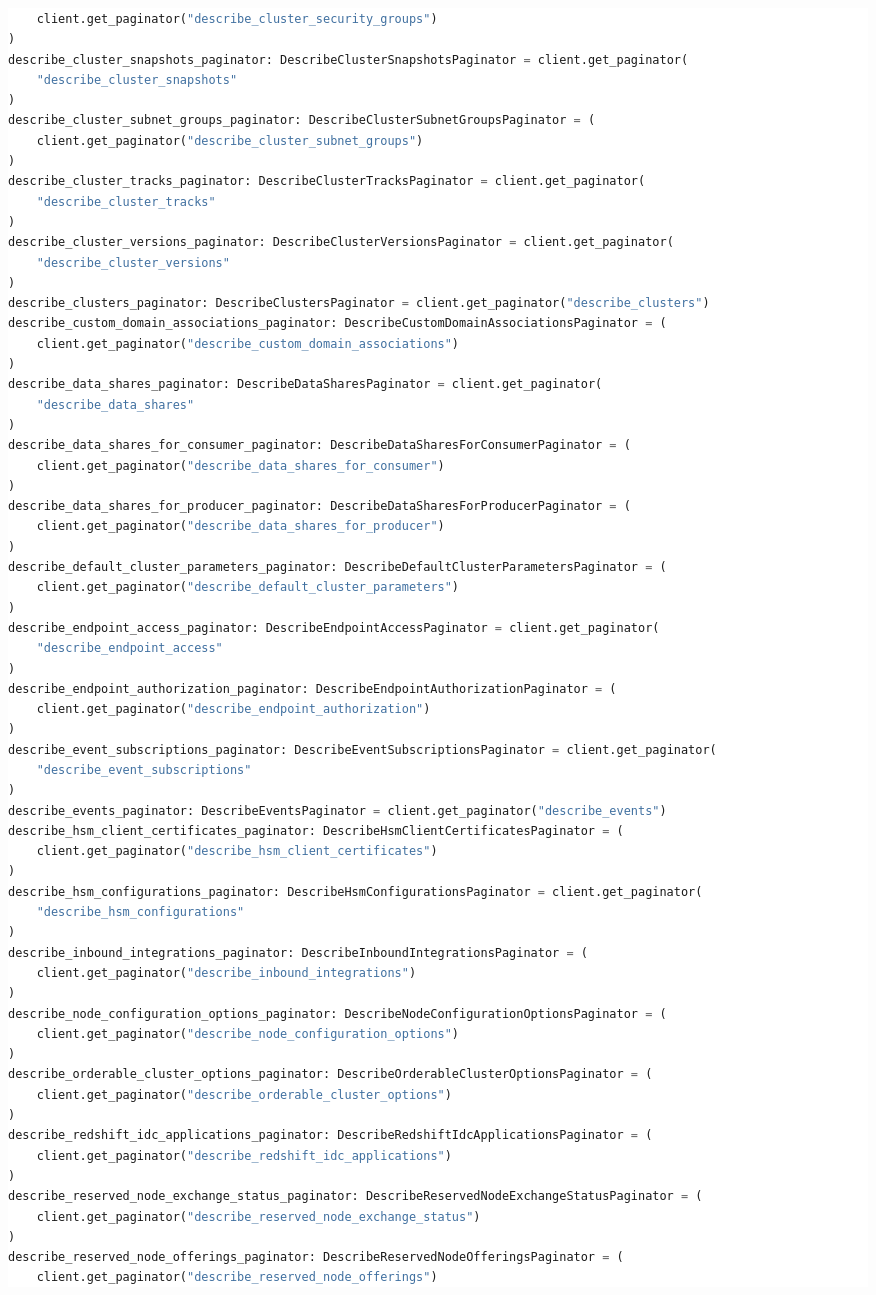 ```python
    client.get_paginator("describe_cluster_security_groups")
)
describe_cluster_snapshots_paginator: DescribeClusterSnapshotsPaginator = client.get_paginator(
    "describe_cluster_snapshots"
)
describe_cluster_subnet_groups_paginator: DescribeClusterSubnetGroupsPaginator = (
    client.get_paginator("describe_cluster_subnet_groups")
)
describe_cluster_tracks_paginator: DescribeClusterTracksPaginator = client.get_paginator(
    "describe_cluster_tracks"
)
describe_cluster_versions_paginator: DescribeClusterVersionsPaginator = client.get_paginator(
    "describe_cluster_versions"
)
describe_clusters_paginator: DescribeClustersPaginator = client.get_paginator("describe_clusters")
describe_custom_domain_associations_paginator: DescribeCustomDomainAssociationsPaginator = (
    client.get_paginator("describe_custom_domain_associations")
)
describe_data_shares_paginator: DescribeDataSharesPaginator = client.get_paginator(
    "describe_data_shares"
)
describe_data_shares_for_consumer_paginator: DescribeDataSharesForConsumerPaginator = (
    client.get_paginator("describe_data_shares_for_consumer")
)
describe_data_shares_for_producer_paginator: DescribeDataSharesForProducerPaginator = (
    client.get_paginator("describe_data_shares_for_producer")
)
describe_default_cluster_parameters_paginator: DescribeDefaultClusterParametersPaginator = (
    client.get_paginator("describe_default_cluster_parameters")
)
describe_endpoint_access_paginator: DescribeEndpointAccessPaginator = client.get_paginator(
    "describe_endpoint_access"
)
describe_endpoint_authorization_paginator: DescribeEndpointAuthorizationPaginator = (
    client.get_paginator("describe_endpoint_authorization")
)
describe_event_subscriptions_paginator: DescribeEventSubscriptionsPaginator = client.get_paginator(
    "describe_event_subscriptions"
)
describe_events_paginator: DescribeEventsPaginator = client.get_paginator("describe_events")
describe_hsm_client_certificates_paginator: DescribeHsmClientCertificatesPaginator = (
    client.get_paginator("describe_hsm_client_certificates")
)
describe_hsm_configurations_paginator: DescribeHsmConfigurationsPaginator = client.get_paginator(
    "describe_hsm_configurations"
)
describe_inbound_integrations_paginator: DescribeInboundIntegrationsPaginator = (
    client.get_paginator("describe_inbound_integrations")
)
describe_node_configuration_options_paginator: DescribeNodeConfigurationOptionsPaginator = (
    client.get_paginator("describe_node_configuration_options")
)
describe_orderable_cluster_options_paginator: DescribeOrderableClusterOptionsPaginator = (
    client.get_paginator("describe_orderable_cluster_options")
)
describe_redshift_idc_applications_paginator: DescribeRedshiftIdcApplicationsPaginator = (
    client.get_paginator("describe_redshift_idc_applications")
)
describe_reserved_node_exchange_status_paginator: DescribeReservedNodeExchangeStatusPaginator = (
    client.get_paginator("describe_reserved_node_exchange_status")
)
describe_reserved_node_offerings_paginator: DescribeReservedNodeOfferingsPaginator = (
    client.get_paginator("describe_reserved_node_offerings")
```